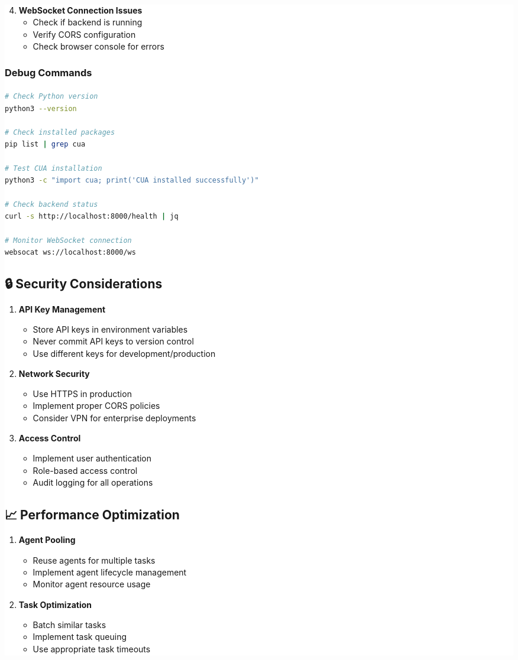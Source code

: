 4. **WebSocket Connection Issues**
   - Check if backend is running
   - Verify CORS configuration
   - Check browser console for errors

### Debug Commands

```bash
# Check Python version
python3 --version

# Check installed packages
pip list | grep cua

# Test CUA installation
python3 -c "import cua; print('CUA installed successfully')"

# Check backend status
curl -s http://localhost:8000/health | jq

# Monitor WebSocket connection
websocat ws://localhost:8000/ws
```

## 🔒 Security Considerations

1. **API Key Management**
   - Store API keys in environment variables
   - Never commit API keys to version control
   - Use different keys for development/production

2. **Network Security**
   - Use HTTPS in production
   - Implement proper CORS policies
   - Consider VPN for enterprise deployments

3. **Access Control**
   - Implement user authentication
   - Role-based access control
   - Audit logging for all operations

## 📈 Performance Optimization

1. **Agent Pooling**
   - Reuse agents for multiple tasks
   - Implement agent lifecycle management
   - Monitor agent resource usage

2. **Task Optimization**
   - Batch similar tasks
   - Implement task queuing
   - Use appropriate task timeouts
